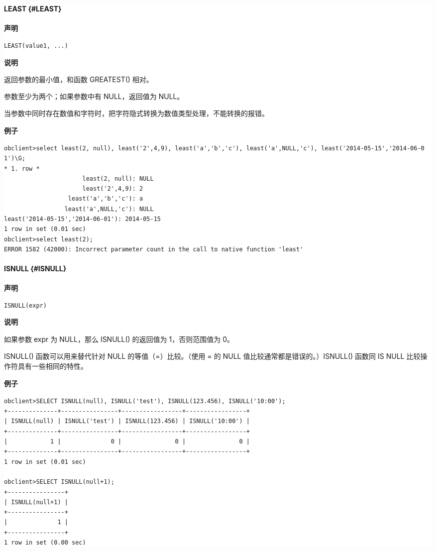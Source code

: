



#### LEAST {#LEAST}

**声明** 

`LEAST(value1, ...)`

**说明** 

返回参数的最小值，和函数 GREATEST() 相对。

参数至少为两个；如果参数中有 NULL，返回值为 NULL。

当参数中同时存在数值和字符时，把字符隐式转换为数值类型处理，不能转换的报错。

**例子** 

    obclient>select least(2, null), least('2',4,9), least('a','b','c'), least('a',NULL,'c'), least('2014-05-15','2014-06-01')\G;
    * 1. row *
                          least(2, null): NULL
                          least('2',4,9): 2
                      least('a','b','c'): a
                     least('a',NULL,'c'): NULL
    least('2014-05-15','2014-06-01'): 2014-05-15
    1 row in set (0.01 sec)
    obclient>select least(2);
    ERROR 1582 (42000): Incorrect parameter count in the call to native function 'least'





#### ISNULL {#ISNULL}

**声明** 

`ISNULL(expr)`

**说明** 

如果参数 expr 为 NULL，那么 ISNULL() 的返回值为 1，否则范围值为 0。

ISNULL() 函数可以用来替代针对 NULL 的等值（=）比较。（使用 = 的 NULL 值比较通常都是错误的。）ISNULL() 函数同 IS NULL 比较操作符具有一些相同的特性。

**例子** 

    obclient>SELECT ISNULL(null), ISNULL('test'), ISNULL(123.456), ISNULL('10:00');
    +--------------+----------------+-----------------+-----------------+
    | ISNULL(null) | ISNULL('test') | ISNULL(123.456) | ISNULL('10:00') |
    +--------------+----------------+-----------------+-----------------+
    |            1 |              0 |               0 |               0 |
    +--------------+----------------+-----------------+-----------------+
    1 row in set (0.01 sec)
    
    obclient>SELECT ISNULL(null+1);
    +----------------+
    | ISNULL(null+1) |
    +----------------+
    |              1 |
    +----------------+
    1 row in set (0.00 sec)
